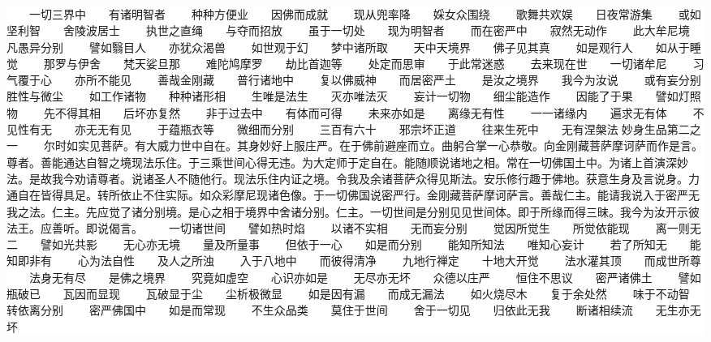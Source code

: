 　　一切三界中　　有诸明智者
　　种种方便业　　因佛而成就
　　现从兜率降　　婇女众围绕
　　歌舞共欢娱　　日夜常游集
　　或如坚利智　　舍陵波居士
　　执世之直绳　　与夺而招放
　　虽于一切处　　现为明智者
　　而在密严中　　寂然无动作
　　此大牟尼境　　凡愚异分别
　　譬如翳目人　　亦犹众渴兽
　　如世观于幻　　梦中诸所取
　　天中天境界　　佛子见其真
　　如是观行人　　如从于睡觉
　　那罗与伊舍　　梵天娑旦那
　　难陀鸠摩罗　　劫比首迦等
　　处定而思审　　于此常迷惑
　　去来现在世　　一切诸牟尼
　　习气覆于心　　亦所不能见
　　善哉金刚藏　　普行诸地中
　　复以佛威神　　而居密严土
　　是汝之境界　　我今为汝说
　　或有妄分别　　胜性与微尘
　　如工作诸物　　种种诸形相
　　生唯是法生　　灭亦唯法灭
　　妄计一切物　　细尘能造作
　　因能了于果　　譬如灯照物
　　先不得其相　　后坏亦复然
　　非于过去中　　有体而可得
　　未来亦如是　　离缘无有性
　　一一诸缘内　　遍求无有体
　　不见性有无　　亦无无有见
　　于蕴瓶衣等　　微细而分别
　　三百有六十　　邪宗坏正道
　　往来生死中　　无有涅槃法
妙身生品第二之一
　　尔时如实见菩萨。有大威力世中自在。其身妙好上服庄严。在于佛前避座而立。曲躬合掌一心恭敬。向金刚藏菩萨摩诃萨而作是言。尊者。善能通达自智之境现法乐住。于三乘世间心得无违。为大定师于定自在。能随顺说诸地之相。常在一切佛国土中。为诸上首演深妙法。是故我今劝请尊者。说诸圣人不随他行。现法乐住内证之境。令我及余诸菩萨众得见斯法。安乐修行趣于佛地。获意生身及言说身。力通自在皆得具足。转所依止不住实际。如众彩摩尼现诸色像。于一切佛国说密严行。金刚藏菩萨摩诃萨言。善哉仁主。能请我说入于密严无我之法。仁主。先应觉了诸分别境。是心之相于境界中舍诸分别。仁主。一切世间是分别见见世间体。即于所缘而得三昧。我今为汝开示彼法王。应善听。即说偈言。
　　一切诸世间　　譬如热时焰
　　以诸不实相　　无而妄分别
　　觉因所觉生　　所觉依能现
　　离一则无二　　譬如光共影
　　无心亦无境　　量及所量事
　　但依于一心　　如是而分别
　　能知所知法　　唯知心妄计
　　若了所知无　　能知即非有
　　心为法自性　　及人之所浊
　　入于八地中　　而彼得清净
　　九地行禅定　　十地大开觉
　　法水灌其顶　　而成世所尊
　　法身无有尽　　是佛之境界
　　究竟如虚空　　心识亦如是
　　无尽亦无坏　　众德以庄严
　　恒住不思议　　密严诸佛土
　　譬如瓶破已　　瓦因而显现
　　瓦破显于尘　　尘析极微显
　　如是因有漏　　而成无漏法
　　如火烧尽木　　复于余处然
　　味于不动智　　转依离分别
　　密严佛国中　　如是而常现
　　不生众品类　　莫住于世间
　　舍于一切见　　归依此无我
　　断诸相续流　　无生亦无坏